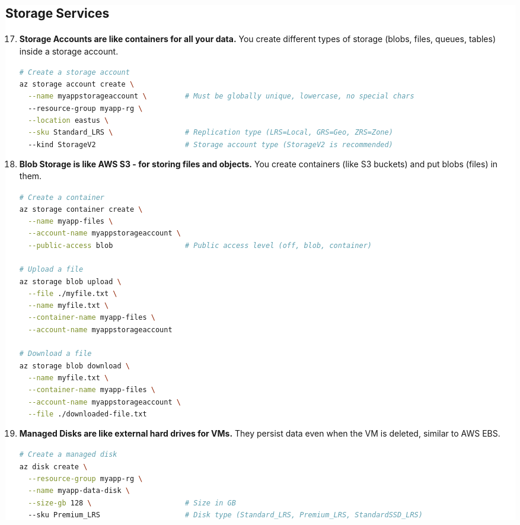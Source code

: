 ## Storage Services

17. **Storage Accounts are like containers for all your data.** You create different types of storage (blobs, files, queues, tables) inside a storage account.
    ```bash
    # Create a storage account
    az storage account create \
      --name myappstorageaccount \         # Must be globally unique, lowercase, no special chars
      --resource-group myapp-rg \
      --location eastus \
      --sku Standard_LRS \                 # Replication type (LRS=Local, GRS=Geo, ZRS=Zone)
      --kind StorageV2                     # Storage account type (StorageV2 is recommended)
    ```

18. **Blob Storage is like AWS S3 - for storing files and objects.** You create containers (like S3 buckets) and put blobs (files) in them.
    ```bash
    # Create a container
    az storage container create \
      --name myapp-files \
      --account-name myappstorageaccount \
      --public-access blob                 # Public access level (off, blob, container)
    
    # Upload a file
    az storage blob upload \
      --file ./myfile.txt \
      --name myfile.txt \
      --container-name myapp-files \
      --account-name myappstorageaccount
    
    # Download a file
    az storage blob download \
      --name myfile.txt \
      --container-name myapp-files \
      --account-name myappstorageaccount \
      --file ./downloaded-file.txt
    ```

19. **Managed Disks are like external hard drives for VMs.** They persist data even when the VM is deleted, similar to AWS EBS.
    ```bash
    # Create a managed disk
    az disk create \
      --resource-group myapp-rg \
      --name myapp-data-disk \
      --size-gb 128 \                      # Size in GB
      --sku Premium_LRS                    # Disk type (Standard_LRS, Premium_LRS, StandardSSD_LRS)
    